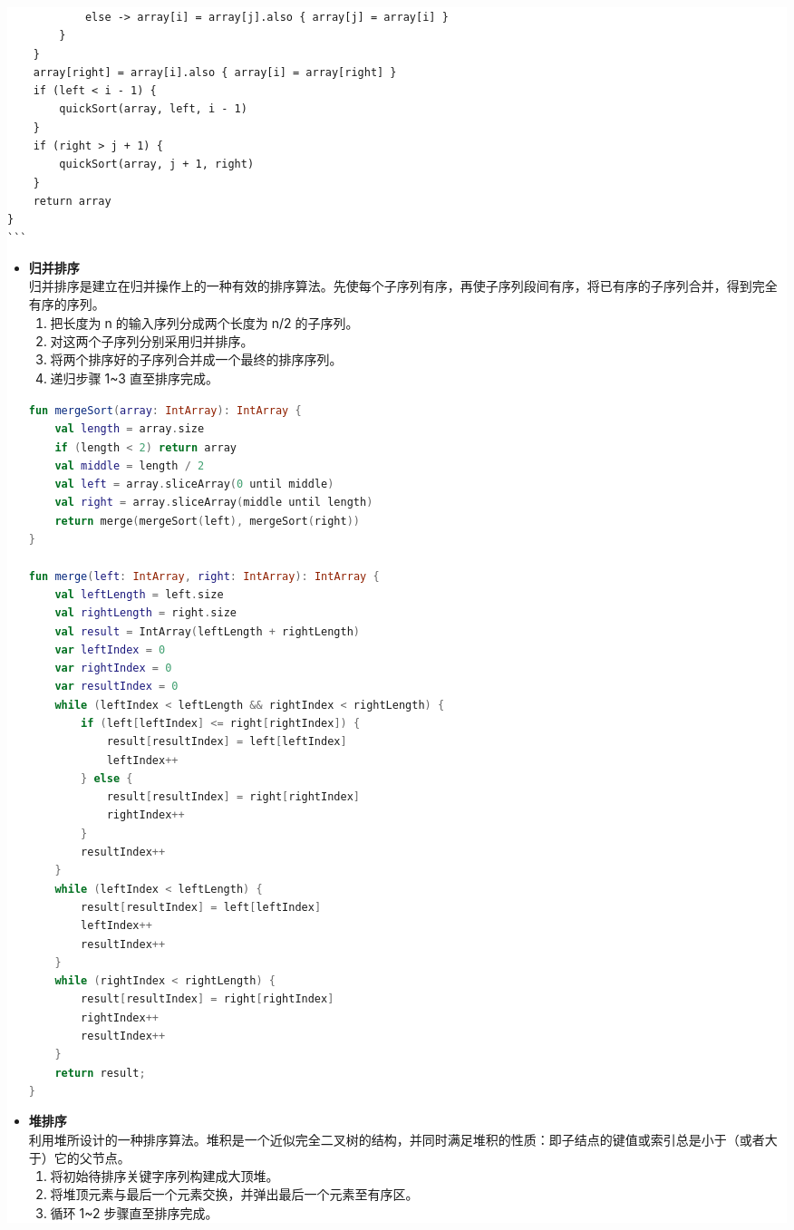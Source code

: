                 else -> array[i] = array[j].also { array[j] = array[i] }  
            }  
        }  
        array[right] = array[i].also { array[i] = array[right] }  
        if (left < i - 1) {  
            quickSort(array, left, i - 1)  
        }  
        if (right > j + 1) {  
            quickSort(array, j + 1, right)  
        }  
        return array  
    }  
    ```  
- **归并排序**  
归并排序是建立在归并操作上的一种有效的排序算法。先使每个子序列有序，再使子序列段间有序，将已有序的子序列合并，得到完全有序的序列。  
    1. 把长度为 n 的输入序列分成两个长度为 n/2 的子序列。  
    2. 对这两个子序列分别采用归并排序。  
    3. 将两个排序好的子序列合并成一个最终的排序序列。  
    4. 递归步骤 1~3 直至排序完成。  
    ```kotlin  
    fun mergeSort(array: IntArray): IntArray {  
        val length = array.size  
        if (length < 2) return array  
        val middle = length / 2  
        val left = array.sliceArray(0 until middle)  
        val right = array.sliceArray(middle until length)  
        return merge(mergeSort(left), mergeSort(right))  
    }  

    fun merge(left: IntArray, right: IntArray): IntArray {  
        val leftLength = left.size  
        val rightLength = right.size  
        val result = IntArray(leftLength + rightLength)  
        var leftIndex = 0  
        var rightIndex = 0  
        var resultIndex = 0  
        while (leftIndex < leftLength && rightIndex < rightLength) {  
            if (left[leftIndex] <= right[rightIndex]) {  
                result[resultIndex] = left[leftIndex]  
                leftIndex++  
            } else {  
                result[resultIndex] = right[rightIndex]  
                rightIndex++  
            }  
            resultIndex++  
        }  
        while (leftIndex < leftLength) {  
            result[resultIndex] = left[leftIndex]  
            leftIndex++  
            resultIndex++  
        }  
        while (rightIndex < rightLength) {  
            result[resultIndex] = right[rightIndex]  
            rightIndex++  
            resultIndex++  
        }  
        return result;  
    }  
    ```  
- **堆排序**  
利用堆所设计的一种排序算法。堆积是一个近似完全二叉树的结构，并同时满足堆积的性质：即子结点的键值或索引总是小于（或者大于）它的父节点。  
    1. 将初始待排序关键字序列构建成大顶堆。  
    2. 将堆顶元素与最后一个元素交换，并弹出最后一个元素至有序区。  
    3. 循环 1~2 步骤直至排序完成。  